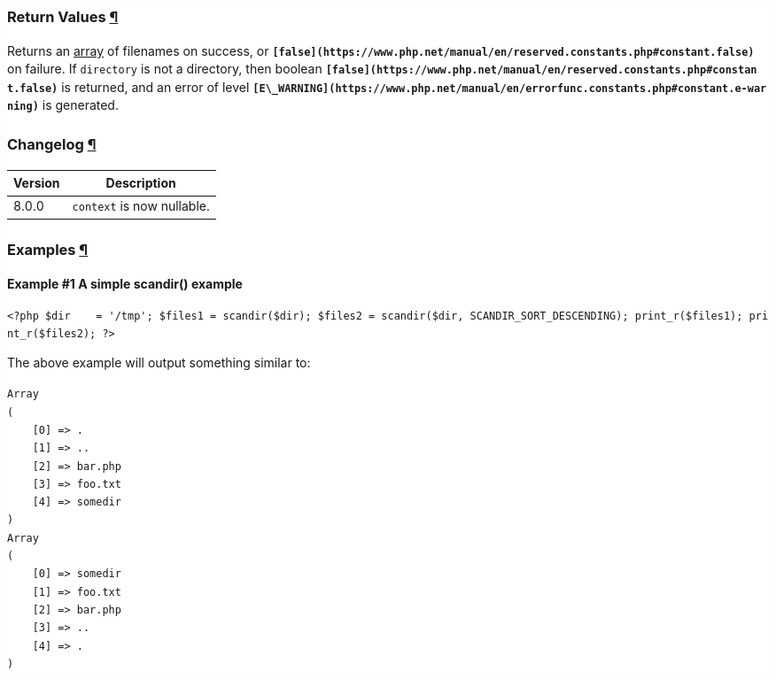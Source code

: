 
### Return Values [¶](https://www.php.net/manual/en/function.scandir.php\#refsect1-function.scandir-returnvalues)

Returns an [array](https://www.php.net/manual/en/language.types.array.php) of filenames on success, or **`[false](https://www.php.net/manual/en/reserved.constants.php#constant.false)`** on
failure. If `directory` is not a directory, then
boolean **`[false](https://www.php.net/manual/en/reserved.constants.php#constant.false)`** is returned, and an error of level
**`[E\_WARNING](https://www.php.net/manual/en/errorfunc.constants.php#constant.e-warning)`** is generated.


### Changelog [¶](https://www.php.net/manual/en/function.scandir.php\#refsect1-function.scandir-changelog)

| Version | Description |
| --- | --- |
| 8.0.0 | `context` is now nullable. |

### Examples [¶](https://www.php.net/manual/en/function.scandir.php\#refsect1-function.scandir-examples)

**Example #1 A simple **scandir()** example**

`<?php
$dir    = '/tmp';
$files1 = scandir($dir);
$files2 = scandir($dir, SCANDIR_SORT_DESCENDING);
print_r($files1);
print_r($files2);
?>`

The above example will output
something similar to:

```
Array
(
    [0] => .
    [1] => ..
    [2] => bar.php
    [3] => foo.txt
    [4] => somedir
)
Array
(
    [0] => somedir
    [1] => foo.txt
    [2] => bar.php
    [3] => ..
    [4] => .
)
```
